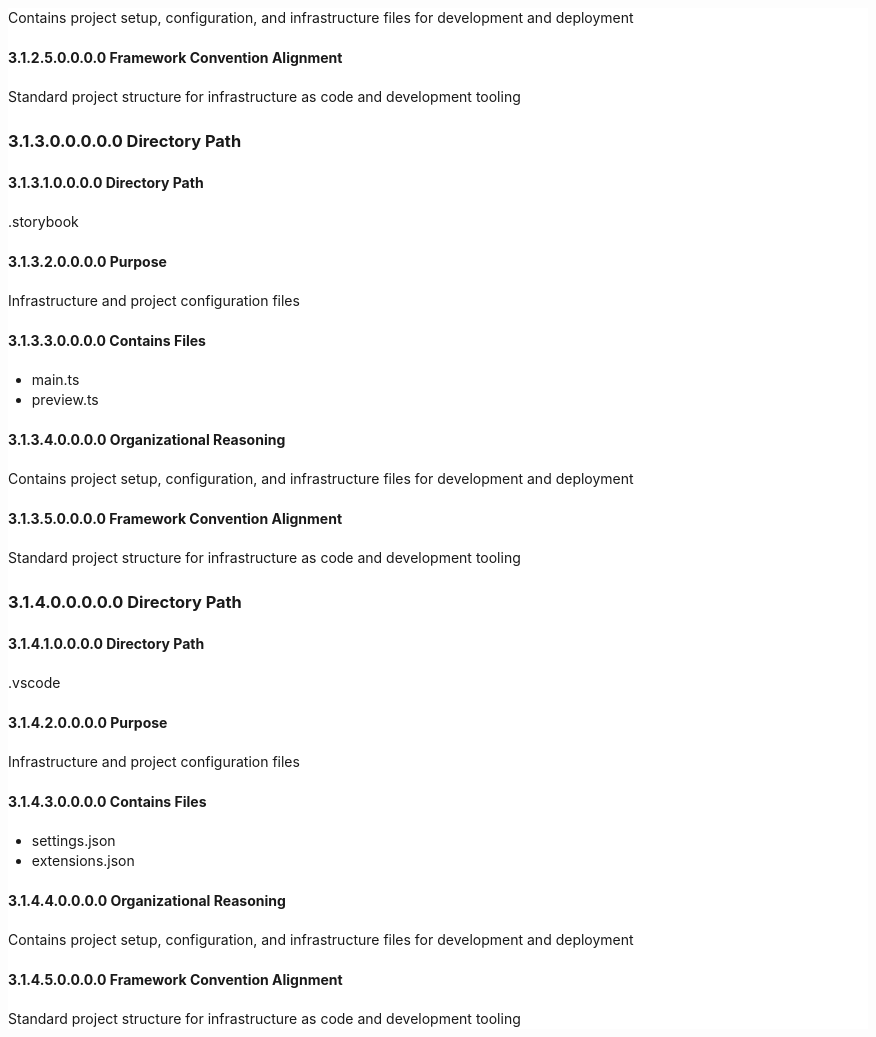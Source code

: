 Contains project setup, configuration, and infrastructure files for development and deployment

#### 3.1.2.5.0.0.0.0 Framework Convention Alignment

Standard project structure for infrastructure as code and development tooling

### 3.1.3.0.0.0.0.0 Directory Path

#### 3.1.3.1.0.0.0.0 Directory Path

.storybook

#### 3.1.3.2.0.0.0.0 Purpose

Infrastructure and project configuration files

#### 3.1.3.3.0.0.0.0 Contains Files

- main.ts
- preview.ts

#### 3.1.3.4.0.0.0.0 Organizational Reasoning

Contains project setup, configuration, and infrastructure files for development and deployment

#### 3.1.3.5.0.0.0.0 Framework Convention Alignment

Standard project structure for infrastructure as code and development tooling

### 3.1.4.0.0.0.0.0 Directory Path

#### 3.1.4.1.0.0.0.0 Directory Path

.vscode

#### 3.1.4.2.0.0.0.0 Purpose

Infrastructure and project configuration files

#### 3.1.4.3.0.0.0.0 Contains Files

- settings.json
- extensions.json

#### 3.1.4.4.0.0.0.0 Organizational Reasoning

Contains project setup, configuration, and infrastructure files for development and deployment

#### 3.1.4.5.0.0.0.0 Framework Convention Alignment

Standard project structure for infrastructure as code and development tooling


